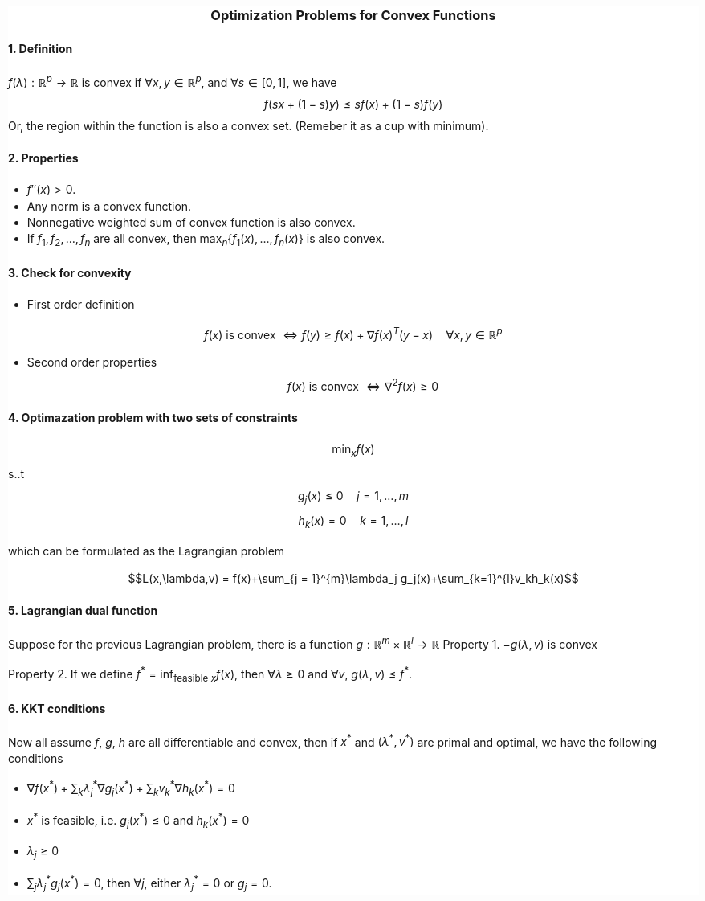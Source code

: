 
<center> <h3> Optimization Problems for Convex Functions </h3> </center>

#### 1. Definition
$f(\lambda): \mathbb{R}^p \rightarrow \mathbb{R}$ is convex if $\forall x,y\in \mathbb{R}^p$, and $\forall s \in [0,1]$, we have 
$$f(sx + (1-s)y) \leq sf(x) + (1-s)f(y)$$
Or, the region within the function is also a convex set. (Remeber it as a cup with minimum).

#### 2. Properties

- $f''(x)>0$.
- Any norm is a convex function.
- Nonnegative weighted sum of convex function is also convex.
- If $f_1,f_2, \dots, f_n$ are all convex, then $\text{max}_n\{f_1(x), \dots, f_n(x)\}$ is also convex.

#### 3. Check for convexity

- First order definition 

$$f(x)\text{ is convex } \iff f(y)\geq f(x)+\nabla f(x)^T (y-x) \quad \forall x,y\in\mathbb{R}^p$$

- Second order properties
$$f(x)\text{ is convex } \iff \nabla^2 f(x) \geq 0 $$

#### 4. Optimazation problem with two sets of constraints
$$\text{min}_x f(x)$$
s..t 
$$g_j(x)\leq 0 \quad j = 1,\dots, m$$
$$h_k(x) = 0 \quad k = 1,\dots, l$$

which can be formulated as the Lagrangian problem 

$$L(x,\lambda,v) = f(x)+\sum_{j = 1}^{m}\lambda_j g_j(x)+\sum_{k=1}^{l}v_kh_k(x)$$

#### 5. Lagrangian dual function
Suppose for the previous Lagrangian problem, there is a function $g:\mathbb{R}^m \times \mathbb{R}^l \rightarrow \mathbb{R}$
Property 1. $-g(\lambda, v)$ is convex

Property 2. If we define $f^{*} = \text{inf}_{\text{feasible } x}f(x)$, then $\forall \lambda \geq 0$ and $\forall v$, $g(\lambda, v)\leq f^{*}$. 

#### 6. KKT conditions
Now all assume $f$, $g$, $h$ are all differentiable and convex, then if $x^{*}$ and $(\lambda^*, v^*)$ are primal and optimal, we have the following conditions

- $\nabla f(x^*)+\sum_{k}\lambda_j^*\nabla g_j(x^*)+\sum_k v_k^* \nabla h_k(x^*) =0$

- $x^*$ is feasible, i.e. $g_j(x^*)\leq 0$ and $h_k(x^*)=0$

- $\lambda_j \geq 0$

- $\sum_j \lambda_j^* g_j(x^*) = 0$, then $\forall j$, either $\lambda_j^* = 0$ or $g_j = 0$.

